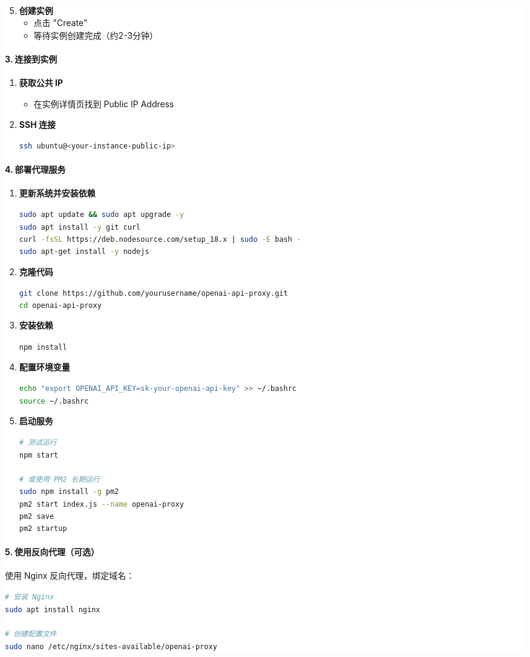 5. **创建实例**
   - 点击 "Create"
   - 等待实例创建完成（约2-3分钟）

#### 3. 连接到实例

1. **获取公共 IP**
   - 在实例详情页找到 Public IP Address

2. **SSH 连接**
   ```bash
   ssh ubuntu@<your-instance-public-ip>
   ```

#### 4. 部署代理服务

1. **更新系统并安装依赖**
   ```bash
   sudo apt update && sudo apt upgrade -y
   sudo apt install -y git curl
   curl -fsSL https://deb.nodesource.com/setup_18.x | sudo -E bash -
   sudo apt-get install -y nodejs
   ```

2. **克隆代码**
   ```bash
   git clone https://github.com/yourusername/openai-api-proxy.git
   cd openai-api-proxy
   ```

3. **安装依赖**
   ```bash
   npm install
   ```

4. **配置环境变量**
   ```bash
   echo "export OPENAI_API_KEY=sk-your-openai-api-key" >> ~/.bashrc
   source ~/.bashrc
   ```

5. **启动服务**
   ```bash
   # 测试运行
   npm start
   
   # 或使用 PM2 长期运行
   sudo npm install -g pm2
   pm2 start index.js --name openai-proxy
   pm2 save
   pm2 startup
   ```

#### 5. 使用反向代理（可选）

使用 Nginx 反向代理，绑定域名：

```bash
# 安装 Nginx
sudo apt install nginx

# 创建配置文件
sudo nano /etc/nginx/sites-available/openai-proxy
```
